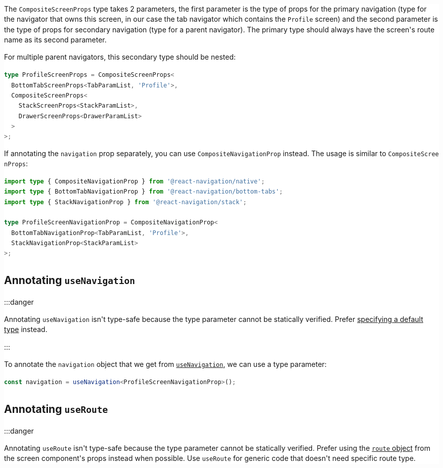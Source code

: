 The `CompositeScreenProps` type takes 2 parameters, the first parameter is the type of props for the primary navigation (type for the navigator that owns this screen, in our case the tab navigator which contains the `Profile` screen) and the second parameter is the type of props for secondary navigation (type for a parent navigator). The primary type should always have the screen's route name as its second parameter.

For multiple parent navigators, this secondary type should be nested:

```ts
type ProfileScreenProps = CompositeScreenProps<
  BottomTabScreenProps<TabParamList, 'Profile'>,
  CompositeScreenProps<
    StackScreenProps<StackParamList>,
    DrawerScreenProps<DrawerParamList>
  >
>;
```

If annotating the `navigation` prop separately, you can use `CompositeNavigationProp` instead. The usage is similar to `CompositeScreenProps`:

```ts
import type { CompositeNavigationProp } from '@react-navigation/native';
import type { BottomTabNavigationProp } from '@react-navigation/bottom-tabs';
import type { StackNavigationProp } from '@react-navigation/stack';

type ProfileScreenNavigationProp = CompositeNavigationProp<
  BottomTabNavigationProp<TabParamList, 'Profile'>,
  StackNavigationProp<StackParamList>
>;
```

## Annotating `useNavigation`

:::danger

Annotating `useNavigation` isn't type-safe because the type parameter cannot be statically verified.
Prefer [specifying a default type](#specifying-default-types-for-usenavigation-link-ref-etc) instead.

:::

To annotate the `navigation` object that we get from [`useNavigation`](use-navigation.md), we can use a type parameter:

```ts
const navigation = useNavigation<ProfileScreenNavigationProp>();
```

## Annotating `useRoute`

:::danger

Annotating `useRoute` isn't type-safe because the type parameter cannot be statically verified.
Prefer using the [`route` object](route-object.md) from the screen component's props instead when possible. Use `useRoute` for generic code that doesn't need specific route type.
